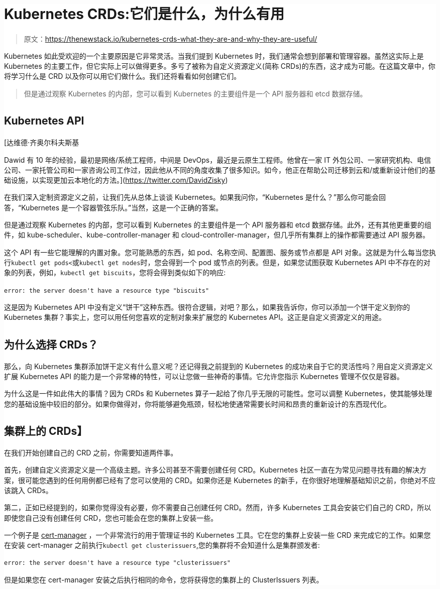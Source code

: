 # Kubernetes CRDs:它们是什么，为什么有用

> 原文：<https://thenewstack.io/kubernetes-crds-what-they-are-and-why-they-are-useful/>

Kubernetes 如此受欢迎的一个主要原因是它非常灵活。当我们提到 Kubernetes 时，我们通常会想到部署和管理容器。虽然这实际上是 Kubernetes 的主要工作，但它实际上可以做得更多。多亏了被称为自定义资源定义(简称 CRDs)的东西，这才成为可能。在这篇文章中，你将学习什么是 CRD 以及你可以用它们做什么。我们还将看看如何创建它们。

> 但是通过观察 Kubernetes 的内部，您可以看到 Kubernetes 的主要组件是一个 API 服务器和 etcd 数据存储。

## **Kubernetes API**

 [达维德·齐奥尔科夫斯基

Dawid 有 10 年的经验，最初是网络/系统工程师，中间是 DevOps，最近是云原生工程师。他曾在一家 IT 外包公司、一家研究机构、电信公司、一家托管公司和一家咨询公司工作过，因此他从不同的角度收集了很多知识。如今，他正在帮助公司迁移到云和/或重新设计他们的基础设施，以实现更加云本地化的方法。](https://twitter.com/DavidZisky) 

在我们深入定制资源定义之前，让我们先从总体上谈谈 Kubernetes。如果我问你，“Kubernetes 是什么？”那么你可能会回答，“Kubernetes 是一个容器管弦乐队。”当然，这是一个正确的答案。

但是通过观察 Kubernetes 的内部，您可以看到 Kubernetes 的主要组件是一个 API 服务器和 etcd 数据存储。此外，还有其他更重要的组件，如 kube-scheduler、kube-controller-manager 和 cloud-controller-manager，但几乎所有集群上的操作都需要通过 API 服务器。

这个 API 有一些它能理解的内置对象。您可能熟悉的东西，如 pod、名称空间、配置图、服务或节点都是 API 对象。这就是为什么每当您执行`kubectl get pods<`或`kubectl get nodes`时，您会得到一个 pod 或节点的列表。但是，如果您试图获取 Kubernetes API 中不存在的对象的列表，例如，`kubectl get biscuits`，您将会得到类似如下的响应:

`error: the server doesn't have a resource type "biscuits"`

这是因为 Kubernetes API 中没有定义“饼干”这种东西。很符合逻辑，对吧？那么，如果我告诉你，你可以添加一个饼干定义到你的 Kubernetes 集群？事实上，您可以用任何您喜欢的定制对象来扩展您的 Kubernetes API。这正是自定义资源定义的用途。

## **为什么选择 CRDs？**

那么，向 Kubernetes 集群添加饼干定义有什么意义呢？还记得我之前提到的 Kubernetes 的成功来自于它的灵活性吗？用自定义资源定义扩展 Kubernetes API 的能力是一个非常棒的特性，可以让您做一些神奇的事情。它允许您指示 Kubernetes 管理不仅仅是容器。

为什么这是一件如此伟大的事情？因为 CRDs 和 Kubernetes 算子一起给了你几乎无限的可能性。您可以调整 Kubernetes，使其能够处理您的基础设施中较旧的部分。如果你做得对，你将能够避免瓶颈，轻松地使通常需要长时间和昂贵的重新设计的东西现代化。

## **集群上的 CRDs】**

在我们开始创建自己的 CRD 之前，你需要知道两件事。

首先，创建自定义资源定义是一个高级主题。许多公司甚至不需要创建任何 CRD。Kubernetes 社区一直在为常见问题寻找有趣的解决方案，很可能您遇到的任何用例都已经有了您可以使用的 CRD。如果你还是 Kubernetes 的新手，在你很好地理解基础知识之前，你绝对不应该跳入 CRDs。

第二，正如已经提到的，如果你觉得没有必要，你不需要自己创建任何 CRD。然而，许多 Kubernetes 工具会安装它们自己的 CRD，所以即使您自己没有创建任何 CRD，您也可能会在您的集群上安装一些。

一个例子是 [cert-manager](https://cert-manager.io) ，一个非常流行的用于管理证书的 Kubernetes 工具。它在您的集群上安装一些 CRD 来完成它的工作。如果您在安装 cert-manager 之前执行`kubectl get clusterissuers`,您的集群将不会知道什么是集群颁发者:

`error: the server doesn't have a resource type "clusterissuers"`

但是如果您在 cert-manager 安装之后执行相同的命令，您将获得您的集群上的 ClusterIssuers 列表。
